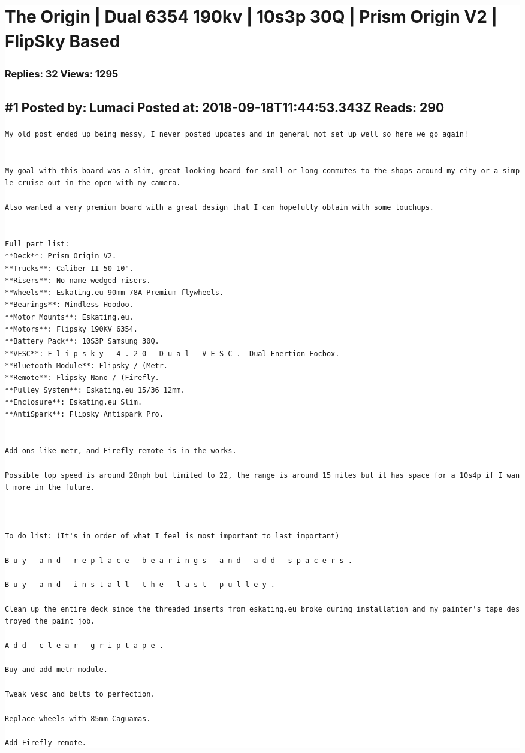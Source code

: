 # The Origin &#124; Dual 6354 190kv &#124; 10s3p 30Q &#124; Prism Origin V2 &#124; FlipSky Based

### Replies: 32 Views: 1295

## \#1 Posted by: Lumaci Posted at: 2018-09-18T11:44:53.343Z Reads: 290

```
My old post ended up being messy, I never posted updates and in general not set up well so here we go again!

 
My goal with this board was a slim, great looking board for small or long commutes to the shops around my city or a simple cruise out in the open with my camera.

Also wanted a very premium board with a great design that I can hopefully obtain with some touchups. 


Full part list:
**Deck**: Prism Origin V2.
**Trucks**: Caliber II 50 10".
**Risers**: No name wedged risers.
**Wheels**: Eskating.eu 90mm 78A Premium flywheels.
**Bearings**: Mindless Hoodoo.
**Motor Mounts**: Eskating.eu.
**Motors**: Flipsky 190KV 6354.
**Battery Pack**: 10S3P Samsung 30Q.
**VESC**: F̶l̶i̶p̶s̶k̶y̶ ̶4̶.̶2̶0̶ ̶D̶u̶a̶l̶ ̶V̶E̶S̶C̶.̶ Dual Enertion Focbox.
**Bluetooth Module**: Flipsky / (Metr.
**Remote**: Flipsky Nano / (Firefly.
**Pulley System**: Eskating.eu 15/36 12mm.
**Enclosure**: Eskating.eu Slim.
**AntiSpark**: Flipsky Antispark Pro.


Add-ons like metr, and Firefly remote is in the works.

Possible top speed is around 28mph but limited to 22, the range is around 15 miles but it has space for a 10s4p if I want more in the future.



To do list: (It's in order of what I feel is most important to last important) 

B̶u̶y̶ ̶a̶n̶d̶ ̶r̶e̶p̶l̶a̶c̶e̶ ̶b̶e̶a̶r̶i̶n̶g̶s̶ ̶a̶n̶d̶ ̶a̶d̶d̶ ̶s̶p̶a̶c̶e̶r̶s̶.̶ 

B̶u̶y̶ ̶a̶n̶d̶ ̶i̶n̶s̶t̶a̶l̶l̶ ̶t̶h̶e̶ ̶l̶a̶s̶t̶ ̶p̶u̶l̶l̶e̶y̶.̶ 

Clean up the entire deck since the threaded inserts from eskating.eu broke during installation and my painter's tape destroyed the paint job.

A̶d̶d̶ ̶c̶l̶e̶a̶r̶ ̶g̶r̶i̶p̶t̶a̶p̶e̶.̶ 

Buy and add metr module.

Tweak vesc and belts to perfection.

Replace wheels with 85mm Caguamas.

Add Firefly remote.
```